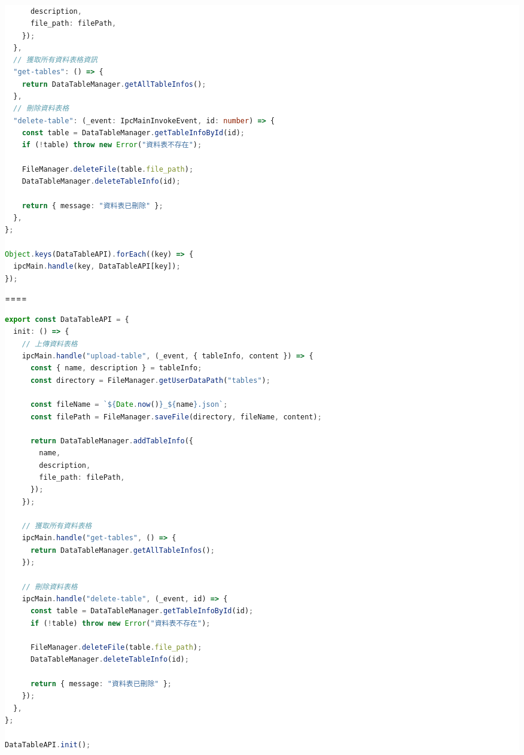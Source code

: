 ```ts
      description,
      file_path: filePath,
    });
  },
  // 獲取所有資料表格資訊
  "get-tables": () => {
    return DataTableManager.getAllTableInfos();
  },
  // 刪除資料表格
  "delete-table": (_event: IpcMainInvokeEvent, id: number) => {
    const table = DataTableManager.getTableInfoById(id);
    if (!table) throw new Error("資料表不存在");

    FileManager.deleteFile(table.file_path);
    DataTableManager.deleteTableInfo(id);

    return { message: "資料表已刪除" };
  },
};

Object.keys(DataTableAPI).forEach((key) => {
  ipcMain.handle(key, DataTableAPI[key]);
});
```
====
```ts
export const DataTableAPI = {
  init: () => {
    // 上傳資料表格
    ipcMain.handle("upload-table", (_event, { tableInfo, content }) => {
      const { name, description } = tableInfo;
      const directory = FileManager.getUserDataPath("tables");

      const fileName = `${Date.now()}_${name}.json`;
      const filePath = FileManager.saveFile(directory, fileName, content);

      return DataTableManager.addTableInfo({
        name,
        description,
        file_path: filePath,
      });
    });

    // 獲取所有資料表格
    ipcMain.handle("get-tables", () => {
      return DataTableManager.getAllTableInfos();
    });

    // 刪除資料表格
    ipcMain.handle("delete-table", (_event, id) => {
      const table = DataTableManager.getTableInfoById(id);
      if (!table) throw new Error("資料表不存在");

      FileManager.deleteFile(table.file_path);
      DataTableManager.deleteTableInfo(id);

      return { message: "資料表已刪除" };
    });
  },
};

DataTableAPI.init();
```
